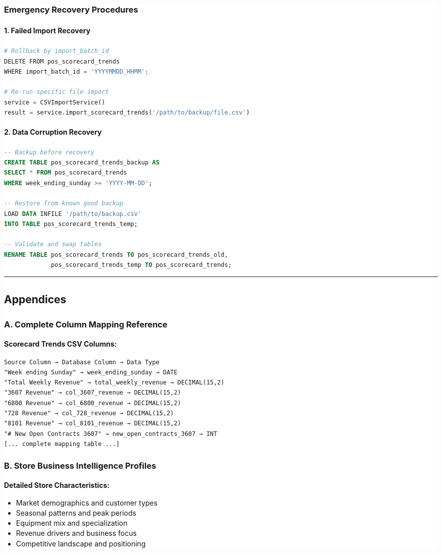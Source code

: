 ### Emergency Recovery Procedures

#### 1. Failed Import Recovery

```python
# Rollback by import_batch_id
DELETE FROM pos_scorecard_trends 
WHERE import_batch_id = 'YYYYMMDD_HHMM';

# Re-run specific file import
service = CSVImportService()
result = service.import_scorecard_trends('/path/to/backup/file.csv')
```

#### 2. Data Corruption Recovery

```sql
-- Backup before recovery
CREATE TABLE pos_scorecard_trends_backup AS 
SELECT * FROM pos_scorecard_trends 
WHERE week_ending_sunday >= 'YYYY-MM-DD';

-- Restore from known good backup
LOAD DATA INFILE '/path/to/backup.csv' 
INTO TABLE pos_scorecard_trends_temp;

-- Validate and swap tables
RENAME TABLE pos_scorecard_trends TO pos_scorecard_trends_old,
             pos_scorecard_trends_temp TO pos_scorecard_trends;
```

---

## Appendices

### A. Complete Column Mapping Reference

**Scorecard Trends CSV Columns:**
```
Source Column → Database Column → Data Type
"Week ending Sunday" → week_ending_sunday → DATE
"Total Weekly Revenue" → total_weekly_revenue → DECIMAL(15,2)
"3607 Revenue" → col_3607_revenue → DECIMAL(15,2)
"6800 Revenue" → col_6800_revenue → DECIMAL(15,2)
"728 Revenue" → col_728_revenue → DECIMAL(15,2)
"8101 Revenue" → col_8101_revenue → DECIMAL(15,2)
"# New Open Contracts 3607" → new_open_contracts_3607 → INT
[... complete mapping table ...]
```

### B. Store Business Intelligence Profiles

**Detailed Store Characteristics:**
- Market demographics and customer types
- Seasonal patterns and peak periods  
- Equipment mix and specialization
- Revenue drivers and business focus
- Competitive landscape and positioning

